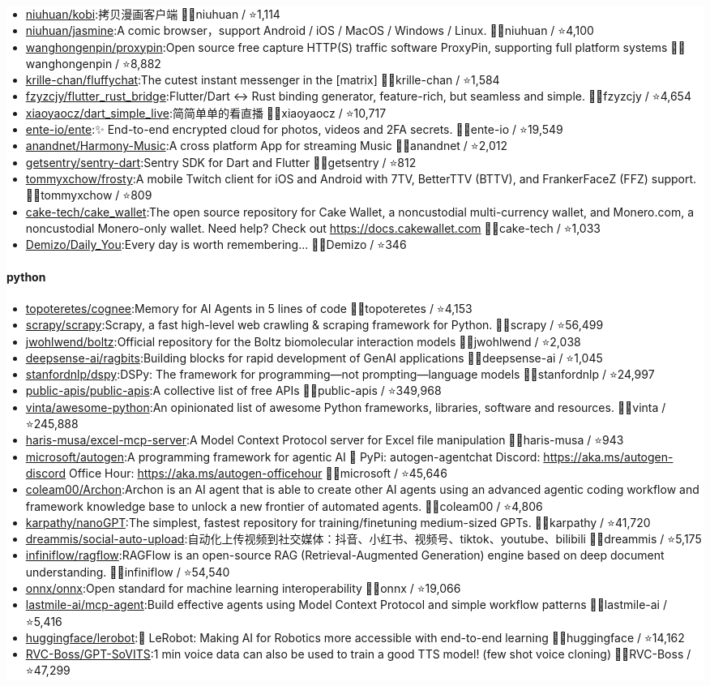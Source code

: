* [niuhuan/kobi](https://github.com/niuhuan/kobi):拷贝漫画客户端 🧑‍💻niuhuan / ⭐1,114
* [niuhuan/jasmine](https://github.com/niuhuan/jasmine):A comic browser，support Android / iOS / MacOS / Windows / Linux. 🧑‍💻niuhuan / ⭐4,100
* [wanghongenpin/proxypin](https://github.com/wanghongenpin/proxypin):Open source free capture HTTP(S) traffic software ProxyPin, supporting full platform systems 🧑‍💻wanghongenpin / ⭐8,882
* [krille-chan/fluffychat](https://github.com/krille-chan/fluffychat):The cutest instant messenger in the [matrix] 🧑‍💻krille-chan / ⭐1,584
* [fzyzcjy/flutter_rust_bridge](https://github.com/fzyzcjy/flutter_rust_bridge):Flutter/Dart <-> Rust binding generator, feature-rich, but seamless and simple. 🧑‍💻fzyzcjy / ⭐4,654
* [xiaoyaocz/dart_simple_live](https://github.com/xiaoyaocz/dart_simple_live):简简单单的看直播 🧑‍💻xiaoyaocz / ⭐10,717
* [ente-io/ente](https://github.com/ente-io/ente):✨ End-to-end encrypted cloud for photos, videos and 2FA secrets. 🧑‍💻ente-io / ⭐19,549
* [anandnet/Harmony-Music](https://github.com/anandnet/Harmony-Music):A cross platform App for streaming Music 🧑‍💻anandnet / ⭐2,012
* [getsentry/sentry-dart](https://github.com/getsentry/sentry-dart):Sentry SDK for Dart and Flutter 🧑‍💻getsentry / ⭐812
* [tommyxchow/frosty](https://github.com/tommyxchow/frosty):A mobile Twitch client for iOS and Android with 7TV, BetterTTV (BTTV), and FrankerFaceZ (FFZ) support. 🧑‍💻tommyxchow / ⭐809
* [cake-tech/cake_wallet](https://github.com/cake-tech/cake_wallet):The open source repository for Cake Wallet, a noncustodial multi-currency wallet, and Monero.com, a noncustodial Monero-only wallet. Need help? Check out https://docs.cakewallet.com 🧑‍💻cake-tech / ⭐1,033
* [Demizo/Daily_You](https://github.com/Demizo/Daily_You):Every day is worth remembering... 🧑‍💻Demizo / ⭐346

#### python
* [topoteretes/cognee](https://github.com/topoteretes/cognee):Memory for AI Agents in 5 lines of code 🧑‍💻topoteretes / ⭐4,153
* [scrapy/scrapy](https://github.com/scrapy/scrapy):Scrapy, a fast high-level web crawling & scraping framework for Python. 🧑‍💻scrapy / ⭐56,499
* [jwohlwend/boltz](https://github.com/jwohlwend/boltz):Official repository for the Boltz biomolecular interaction models 🧑‍💻jwohlwend / ⭐2,038
* [deepsense-ai/ragbits](https://github.com/deepsense-ai/ragbits):Building blocks for rapid development of GenAI applications 🧑‍💻deepsense-ai / ⭐1,045
* [stanfordnlp/dspy](https://github.com/stanfordnlp/dspy):DSPy: The framework for programming—not prompting—language models 🧑‍💻stanfordnlp / ⭐24,997
* [public-apis/public-apis](https://github.com/public-apis/public-apis):A collective list of free APIs 🧑‍💻public-apis / ⭐349,968
* [vinta/awesome-python](https://github.com/vinta/awesome-python):An opinionated list of awesome Python frameworks, libraries, software and resources. 🧑‍💻vinta / ⭐245,888
* [haris-musa/excel-mcp-server](https://github.com/haris-musa/excel-mcp-server):A Model Context Protocol server for Excel file manipulation 🧑‍💻haris-musa / ⭐943
* [microsoft/autogen](https://github.com/microsoft/autogen):A programming framework for agentic AI 🤖 PyPi: autogen-agentchat Discord: https://aka.ms/autogen-discord Office Hour: https://aka.ms/autogen-officehour 🧑‍💻microsoft / ⭐45,646
* [coleam00/Archon](https://github.com/coleam00/Archon):Archon is an AI agent that is able to create other AI agents using an advanced agentic coding workflow and framework knowledge base to unlock a new frontier of automated agents. 🧑‍💻coleam00 / ⭐4,806
* [karpathy/nanoGPT](https://github.com/karpathy/nanoGPT):The simplest, fastest repository for training/finetuning medium-sized GPTs. 🧑‍💻karpathy / ⭐41,720
* [dreammis/social-auto-upload](https://github.com/dreammis/social-auto-upload):自动化上传视频到社交媒体：抖音、小红书、视频号、tiktok、youtube、bilibili 🧑‍💻dreammis / ⭐5,175
* [infiniflow/ragflow](https://github.com/infiniflow/ragflow):RAGFlow is an open-source RAG (Retrieval-Augmented Generation) engine based on deep document understanding. 🧑‍💻infiniflow / ⭐54,540
* [onnx/onnx](https://github.com/onnx/onnx):Open standard for machine learning interoperability 🧑‍💻onnx / ⭐19,066
* [lastmile-ai/mcp-agent](https://github.com/lastmile-ai/mcp-agent):Build effective agents using Model Context Protocol and simple workflow patterns 🧑‍💻lastmile-ai / ⭐5,416
* [huggingface/lerobot](https://github.com/huggingface/lerobot):🤗 LeRobot: Making AI for Robotics more accessible with end-to-end learning 🧑‍💻huggingface / ⭐14,162
* [RVC-Boss/GPT-SoVITS](https://github.com/RVC-Boss/GPT-SoVITS):1 min voice data can also be used to train a good TTS model! (few shot voice cloning) 🧑‍💻RVC-Boss / ⭐47,299